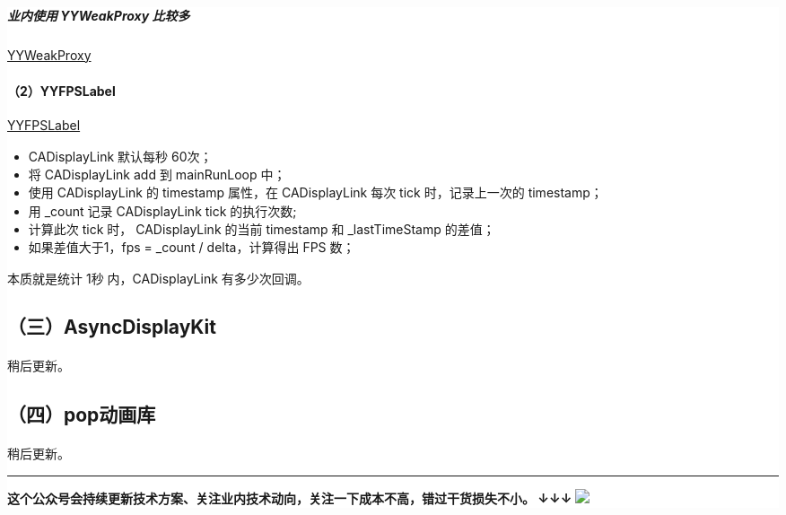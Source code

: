 ##### 业内使用 YYWeakProxy 比较多

[YYWeakProxy](https://github.com/ibireme/YYKit/blob/master/YYKit/Utility/YYWeakProxy.m#L32)

#### （2）YYFPSLabel

[YYFPSLabel](https://github.com/ibireme/YYText/blob/master/Demo/YYTextDemo/YYFPSLabel.m)

- CADisplayLink 默认每秒 60次；
- 将 CADisplayLink add 到 mainRunLoop 中；
- 使用 CADisplayLink 的 timestamp 属性，在 CADisplayLink 每次 tick 时，记录上一次的 timestamp；
- 用 _count 记录 CADisplayLink tick 的执行次数;
- 计算此次 tick 时， CADisplayLink 的当前 timestamp 和 _lastTimeStamp 的差值；
- 如果差值大于1，fps = _count / delta，计算得出 FPS 数；

本质就是统计 1秒 内，CADisplayLink 有多少次回调。

## （三）AsyncDisplayKit

稍后更新。

## （四）pop动画库

稍后更新。

------
**这个公众号会持续更新技术方案、关注业内技术动向，关注一下成本不高，错过干货损失不小。
↓↓↓**
![](https://tva1.sinaimg.cn/large/e6c9d24egy1gzzmv1p67mj21bi0hcwgh.jpg)